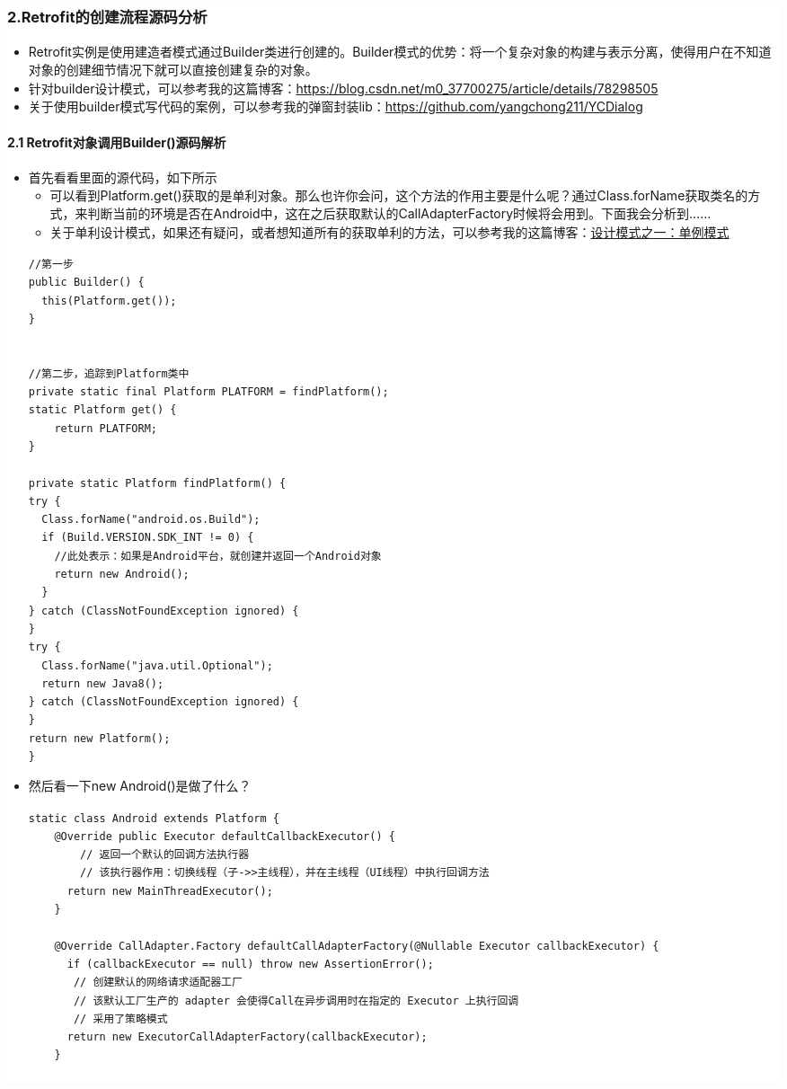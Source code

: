 

### 2.Retrofit的创建流程源码分析
- Retrofit实例是使用建造者模式通过Builder类进行创建的。Builder模式的优势：将一个复杂对象的构建与表示分离，使得用户在不知道对象的创建细节情况下就可以直接创建复杂的对象。
- 针对builder设计模式，可以参考我的这篇博客：https://blog.csdn.net/m0_37700275/article/details/78298505
- 关于使用builder模式写代码的案例，可以参考我的弹窗封装lib：https://github.com/yangchong211/YCDialog


#### 2.1 Retrofit对象调用Builder()源码解析 
- 首先看看里面的源代码，如下所示
    - 可以看到Platform.get()获取的是单利对象。那么也许你会问，这个方法的作用主要是什么呢？通过Class.forName获取类名的方式，来判断当前的环境是否在Android中，这在之后获取默认的CallAdapterFactory时候将会用到。下面我会分析到……
    - 关于单利设计模式，如果还有疑问，或者想知道所有的获取单利的方法，可以参考我的这篇博客：[设计模式之一：单例模式](https://blog.csdn.net/m0_37700275/article/details/78276558)
    ```
    //第一步
    public Builder() {
      this(Platform.get());
    }
    
    
    //第二步，追踪到Platform类中
    private static final Platform PLATFORM = findPlatform();
    static Platform get() {
        return PLATFORM;
    }
    
    private static Platform findPlatform() {
    try {
      Class.forName("android.os.Build");
      if (Build.VERSION.SDK_INT != 0) {
        //此处表示：如果是Android平台，就创建并返回一个Android对象
        return new Android();
      }
    } catch (ClassNotFoundException ignored) {
    }
    try {
      Class.forName("java.util.Optional");
      return new Java8();
    } catch (ClassNotFoundException ignored) {
    }
    return new Platform();
    }
    ```
- 然后看一下new Android()是做了什么？
    ```
    static class Android extends Platform {
        @Override public Executor defaultCallbackExecutor() {
            // 返回一个默认的回调方法执行器
            // 该执行器作用：切换线程（子->>主线程），并在主线程（UI线程）中执行回调方法
          return new MainThreadExecutor();
        }
        
        @Override CallAdapter.Factory defaultCallAdapterFactory(@Nullable Executor callbackExecutor) {
          if (callbackExecutor == null) throw new AssertionError();
           // 创建默认的网络请求适配器工厂 
           // 该默认工厂生产的 adapter 会使得Call在异步调用时在指定的 Executor 上执行回调 
           // 采用了策略模式
          return new ExecutorCallAdapterFactory(callbackExecutor);
        }
        
